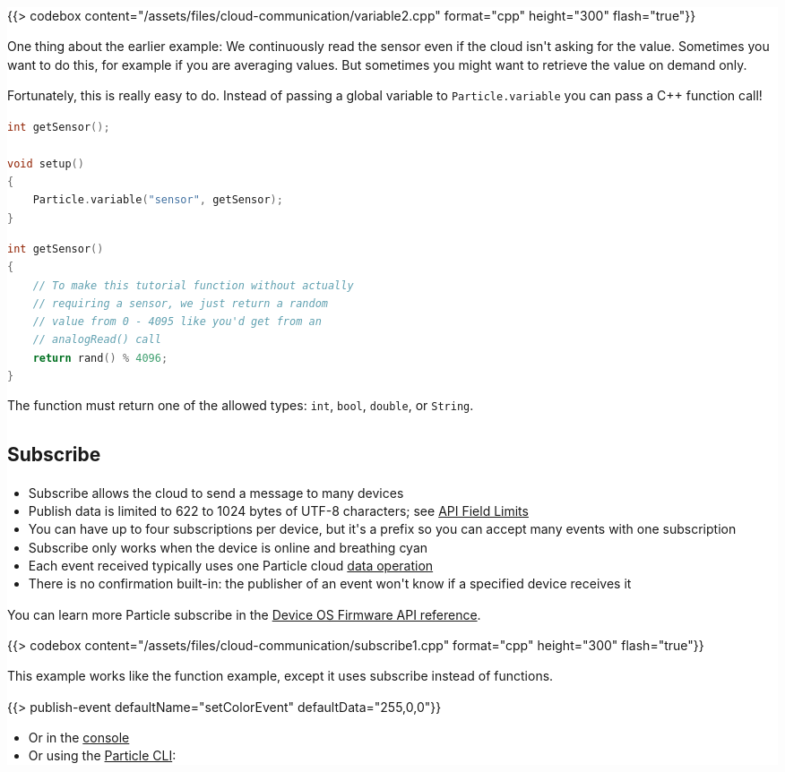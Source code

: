 {{> codebox content="/assets/files/cloud-communication/variable2.cpp" format="cpp" height="300" flash="true"}}

One thing about the earlier example: We continuously read the sensor even if the cloud isn't asking for the value. Sometimes you want to do this, for example if you are averaging values. But sometimes you might want to retrieve the value on demand only.

Fortunately, this is really easy to do. Instead of passing a global variable to `Particle.variable` you can pass a C++ function call!

```cpp
int getSensor();

void setup()
{
    Particle.variable("sensor", getSensor);
}
```

```cpp
int getSensor()
{
    // To make this tutorial function without actually
    // requiring a sensor, we just return a random
    // value from 0 - 4095 like you'd get from an
    // analogRead() call
    return rand() % 4096;
}
```

The function must return one of the allowed types: `int`, `bool`, `double`, or `String`.

## Subscribe

- Subscribe allows the cloud to send a message to many devices
- Publish data is limited to 622 to 1024 bytes of UTF-8 characters; see [API Field Limits](/reference/device-os/api/cloud-functions/overview-of-api-field-limits/)
- You can have up to four subscriptions per device, but it's a prefix so you can accept many events with one subscription
- Subscribe only works when the device is online and breathing cyan
- Each event received typically uses one Particle cloud [data operation](/getting-started/cloud/introduction/#pricing-tiers)
- There is no confirmation built-in: the publisher of an event won't know if a specified device receives it

You can learn more Particle subscribe in the [Device OS Firmware API reference](/reference/device-os/api/cloud-functions/particle-subscribe/). 

{{> codebox content="/assets/files/cloud-communication/subscribe1.cpp" format="cpp" height="300" flash="true"}}

This example works like the function example, except it uses subscribe instead of functions.

{{> publish-event defaultName="setColorEvent" defaultData="255,0,0"}}

- Or in the [console](https://console.particle.io)
- Or using the [Particle CLI](/getting-started/developer-tools/cli/):
